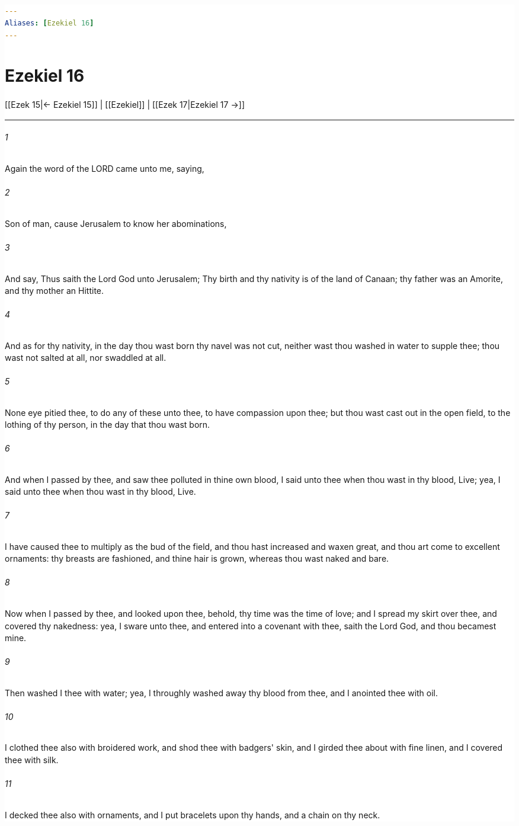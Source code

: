 ```yaml
---
Aliases: [Ezekiel 16]
---
```

# Ezekiel 16

[[Ezek 15|← Ezekiel 15]] | [[Ezekiel]] | [[Ezek 17|Ezekiel 17 →]]
***



###### 1 
Again the word of the LORD came unto me, saying, 

###### 2 
Son of man, cause Jerusalem to know her abominations, 

###### 3 
And say, Thus saith the Lord God unto Jerusalem; Thy birth and thy nativity is of the land of Canaan; thy father was an Amorite, and thy mother an Hittite. 

###### 4 
And as for thy nativity, in the day thou wast born thy navel was not cut, neither wast thou washed in water to supple thee; thou wast not salted at all, nor swaddled at all. 

###### 5 
None eye pitied thee, to do any of these unto thee, to have compassion upon thee; but thou wast cast out in the open field, to the lothing of thy person, in the day that thou wast born. 

###### 6 
And when I passed by thee, and saw thee polluted in thine own blood, I said unto thee when thou wast in thy blood, Live; yea, I said unto thee when thou wast in thy blood, Live. 

###### 7 
I have caused thee to multiply as the bud of the field, and thou hast increased and waxen great, and thou art come to excellent ornaments: thy breasts are fashioned, and thine hair is grown, whereas thou wast naked and bare. 

###### 8 
Now when I passed by thee, and looked upon thee, behold, thy time was the time of love; and I spread my skirt over thee, and covered thy nakedness: yea, I sware unto thee, and entered into a covenant with thee, saith the Lord God, and thou becamest mine. 

###### 9 
Then washed I thee with water; yea, I throughly washed away thy blood from thee, and I anointed thee with oil. 

###### 10 
I clothed thee also with broidered work, and shod thee with badgers' skin, and I girded thee about with fine linen, and I covered thee with silk. 

###### 11 
I decked thee also with ornaments, and I put bracelets upon thy hands, and a chain on thy neck. 
